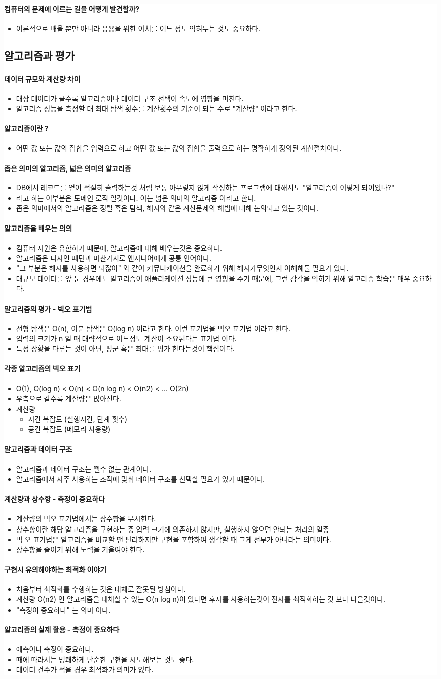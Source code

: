 #### 컴퓨터의 문제에 이르는 길을 어떻게 발견할까?
- 이론적으로 배울 뿐만 아니라 응용을 위한 이치를 어느 정도 익혀두는 것도 중요하다.

## 알고리즘과 평가

#### 데이터 규모와 계산량 차이
- 대상 데이터가 클수록 알고리즘이나 데이터 구조 선택이 속도에 영향을 미친다.
- 알고리즘 성능을 측정할 대 최대 탐색 횟수를 계산횟수의 기준이 되는 수로 "계산량" 이라고 한다.

#### 알고리즘이란 ?
- 어떤 값 또는 값의 집합을 입력으로 하고 어떤 값 또는 값의 집합을 출력으로 하는 명확하게 정의된 계산절차이다.

#### 좁은 의미의 알고리즘, 넓은 의미의 알고리즘
- DB에서 레코드를 얻어 적절히 출력하는것 처럼 보통 아무렇지 않게 작성하는 프로그램에 대해서도 "알고리즘이 어떻게 되어있나?"
- 라고 하는 이부분은 도메인 로직 일것이다. 이는 넓은 의미의 알고리즘 이라고 한다.
- 좁은 의미에서의 알고리즘은 정렬 혹은 탐색, 해시와 같은 계산문제의 해법에 대해 논의되고 있는 것이다.

#### 알고리즘을 배우는 의의
- 컴퓨터 자원은 유한하기 때문에, 알고리즘에 대해 배우는것은 중요하다.
- 알고리즘은 디자인 패턴과 마찬가지로 엔지니어에게 공통 언어이다.
- "그 부분은 해시를 사용하면 되잖아" 와 같이 커뮤니케이션을 완료하기 위해 해시가무엇인지 이해해둘 필요가 있다.
- 대규모 데이터를 앞 둔 경우에도 알고리즘이 애플리케이션 성능에 큰 영향을 주기 때문에, 그런 감각을 익히기 위해 알고리즘 학습은 매우 중요하다.

#### 알고리즘의 평가 - 빅오 표기법
- 선형 탐색은 O(n), 이분 탐색은 O(log n) 이라고 한다. 이런 표기법을 빅오 표기법 이라고 한다.
- 입력의 크기가 n 일 때 대략적으로 어느정도 계산이 소요된다는 표기법 이다.
- 특정 상황을 다루는 것이 아닌, 평군 혹은 최대를 평가 한다는것이 핵심이다.

#### 각종 알고리즘의 빅오 표기
- O(1), O(log n) < O(n) < O(n log n) < O(n2) < ... O(2n)
- 우측으로 갈수록 계산량은 많아진다.
- 계산량
    - 시간 복잡도 (실행시간, 단계 횟수)
    - 공간 복잡도 (메모리 사용량)

#### 알고리즘과 데이터 구조
- 알고리즘과 데이터 구조는 뗄수 없는 관계이다.
- 알고리즘에서 자주 사용하는 조작에 맞춰 데이터 구조를 선택할 필요가 있기 때문이다.

#### 계산량과 상수항 - 측정이 중요하다
- 계산량의 빅오 표기법에서는 상수항을 무시한다.
- 상수항이란 해당 알고리즘을 구현하는 중 입력 크기에 의존하지 않지만, 실행하지 않으면 안되는 처리의 일종
- 빅 오 표기법은 알고리즘을 비교할 땐 편리하지만 구현을 포함하여 생각할 때 그게 전부가 아니라는 의미이다.
- 상수항을 줄이기 위해 노력을 기울여야 한다.

#### 구현시 유의해야하는 최적화 이야기
- 처음부터 최적화를 수행하는 것은 대체로 잘못된 방침이다.
- 계산량 O(n2) 인 알고리즘을 대체할 수 있는 O(n log n)이 있다면 후자를 사용하는것이 전자를 최적화하는 것 보다 나을것이다.
- "측정이 중요하다" 는 의미 이다.

#### 알고리즘의 실제 활용 - 측정이 중요하다
- 예측이나 축정이 중요하다.
- 때에 따라서는 명쾌하게 단순한 구현을 시도해보는 것도 좋다.
- 데이터 건수가 적을 경우 최적화가 의미가 없다.
